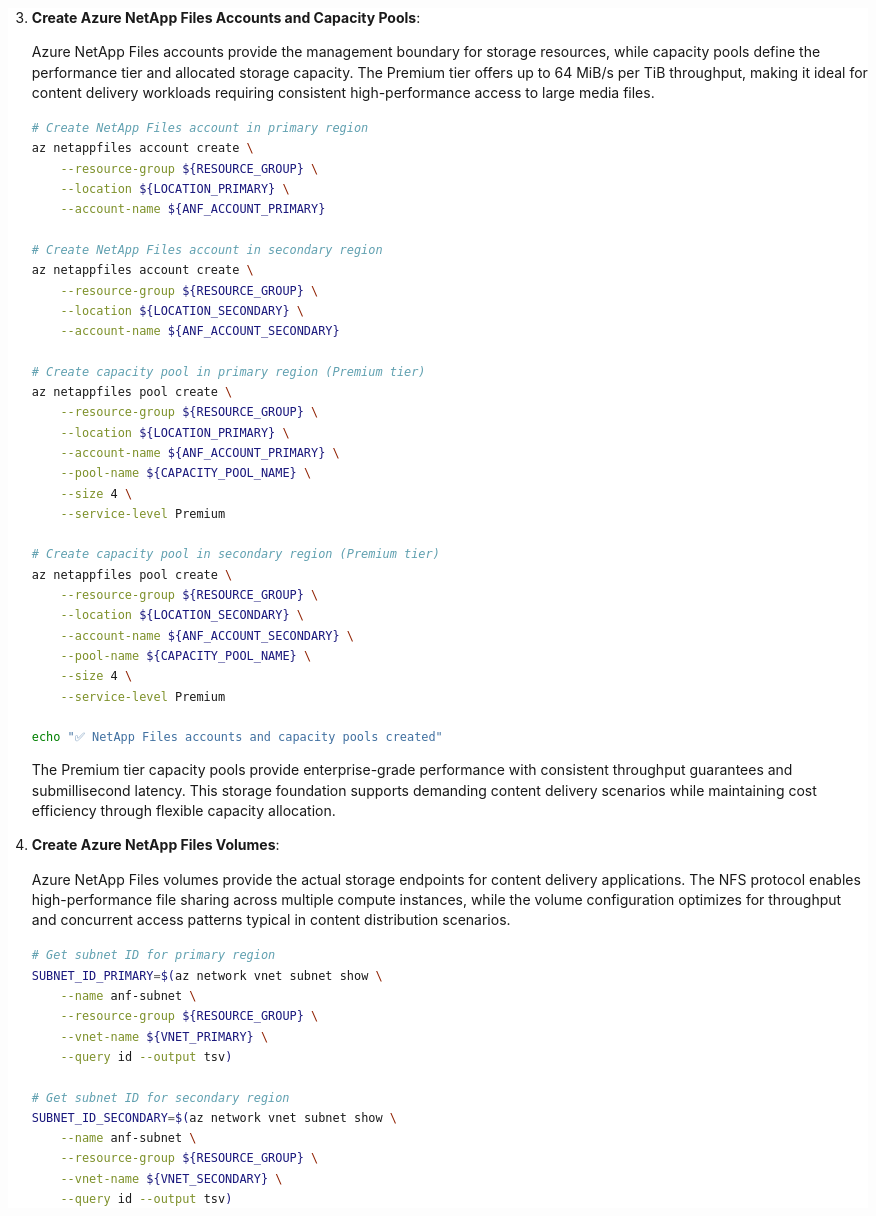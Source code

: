 3. **Create Azure NetApp Files Accounts and Capacity Pools**:

   Azure NetApp Files accounts provide the management boundary for storage resources, while capacity pools define the performance tier and allocated storage capacity. The Premium tier offers up to 64 MiB/s per TiB throughput, making it ideal for content delivery workloads requiring consistent high-performance access to large media files.

   ```bash
   # Create NetApp Files account in primary region
   az netappfiles account create \
       --resource-group ${RESOURCE_GROUP} \
       --location ${LOCATION_PRIMARY} \
       --account-name ${ANF_ACCOUNT_PRIMARY}
   
   # Create NetApp Files account in secondary region
   az netappfiles account create \
       --resource-group ${RESOURCE_GROUP} \
       --location ${LOCATION_SECONDARY} \
       --account-name ${ANF_ACCOUNT_SECONDARY}
   
   # Create capacity pool in primary region (Premium tier)
   az netappfiles pool create \
       --resource-group ${RESOURCE_GROUP} \
       --location ${LOCATION_PRIMARY} \
       --account-name ${ANF_ACCOUNT_PRIMARY} \
       --pool-name ${CAPACITY_POOL_NAME} \
       --size 4 \
       --service-level Premium
   
   # Create capacity pool in secondary region (Premium tier)
   az netappfiles pool create \
       --resource-group ${RESOURCE_GROUP} \
       --location ${LOCATION_SECONDARY} \
       --account-name ${ANF_ACCOUNT_SECONDARY} \
       --pool-name ${CAPACITY_POOL_NAME} \
       --size 4 \
       --service-level Premium
   
   echo "✅ NetApp Files accounts and capacity pools created"
   ```

   The Premium tier capacity pools provide enterprise-grade performance with consistent throughput guarantees and submillisecond latency. This storage foundation supports demanding content delivery scenarios while maintaining cost efficiency through flexible capacity allocation.

4. **Create Azure NetApp Files Volumes**:

   Azure NetApp Files volumes provide the actual storage endpoints for content delivery applications. The NFS protocol enables high-performance file sharing across multiple compute instances, while the volume configuration optimizes for throughput and concurrent access patterns typical in content distribution scenarios.

   ```bash
   # Get subnet ID for primary region
   SUBNET_ID_PRIMARY=$(az network vnet subnet show \
       --name anf-subnet \
       --resource-group ${RESOURCE_GROUP} \
       --vnet-name ${VNET_PRIMARY} \
       --query id --output tsv)
   
   # Get subnet ID for secondary region
   SUBNET_ID_SECONDARY=$(az network vnet subnet show \
       --name anf-subnet \
       --resource-group ${RESOURCE_GROUP} \
       --vnet-name ${VNET_SECONDARY} \
       --query id --output tsv)
   
   ```